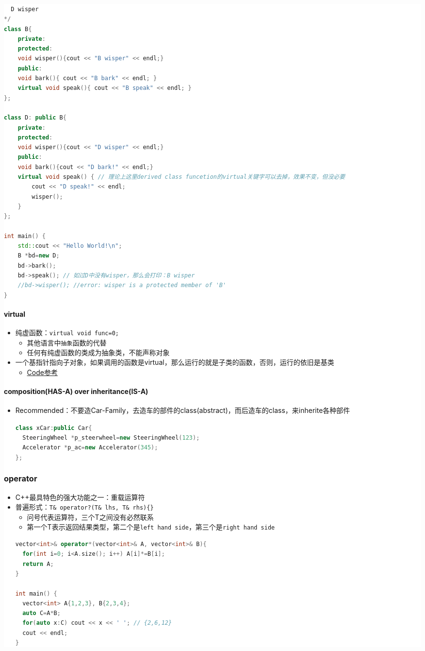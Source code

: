   ```cpp
    D wisper
  */
  class B{
      private:
      protected:
      void wisper(){cout << "B wisper" << endl;}
      public:
      void bark(){ cout << "B bark" << endl; }
      virtual void speak(){ cout << "B speak" << endl; }
  };

  class D: public B{
      private:
      protected:
      void wisper(){cout << "D wisper" << endl;}
      public:
      void bark(){cout << "D bark!" << endl;}
      virtual void speak() { // 理论上这里derived class funcetion的virtual关键字可以去掉，效果不变，但没必要 
          cout << "D speak!" << endl;
          wisper();
      }
  };

  int main() {
      std::cout << "Hello World!\n";
      B *bd=new D;
      bd->bark();
      bd->speak(); // 如过D中没有wisper，那么会打印：B wisper
      //bd->wisper(); //error: wisper is a protected member of 'B'
  }
  ```
#### virtual
- 纯虚函数：`virtual void func=0;`
  - 其他语言中`抽象`函数的代替
  - 任何有纯虚函数的类成为抽象类，不能声称对象
- 一个基指针指向子对象，如果调用的函数是virtual，那么运行的就是子类的函数，否则，运行的依旧是基类
  - [Code参考](####inheritance)
#### composition(HAS-A) over inheritance(IS-A)
- Recommended：不要造Car-Family，去造车的部件的class(abstract)，而后造车的class，来inherite各种部件
  ```cpp
  class xCar:public Car{
    SteeringWheel *p_steerwheel=new SteeringWheel(123);
    Accelerator *p_ac=new Accelerator(345);
  };
  ```
### operator
- C++最具特色的强大功能之一：重载运算符
- 普遍形式：`T& operator?(T& lhs, T& rhs){}`
  - 问号代表运算符，三个T之间没有必然联系
  - 第一个T表示返回结果类型，第二个是`left hand side`，第三个是`right hand side`
  ```cpp
  vector<int>& operator*(vector<int>& A, vector<int>& B){
    for(int i=0; i<A.size(); i++) A[i]*=B[i];
    return A;
  }

  int main() {
    vector<int> A{1,2,3}, B{2,3,4};
    auto C=A*B;
    for(auto x:C) cout << x << ' '; // {2,6,12}
    cout << endl;
  }
  ```